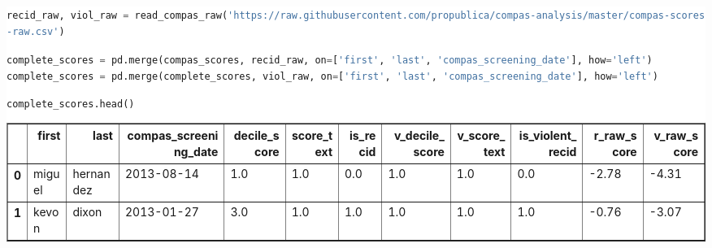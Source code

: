 
```python
recid_raw, viol_raw = read_compas_raw('https://raw.githubusercontent.com/propublica/compas-analysis/master/compas-scores-raw.csv')
```


```python
complete_scores = pd.merge(compas_scores, recid_raw, on=['first', 'last', 'compas_screening_date'], how='left')
complete_scores = pd.merge(complete_scores, viol_raw, on=['first', 'last', 'compas_screening_date'], how='left')
```


```python
complete_scores.head()
```




<div>
<table border="1" class="dataframe">
  <thead>
    <tr style="text-align: right;">
      <th></th>
      <th>first</th>
      <th>last</th>
      <th>compas_screening_date</th>
      <th>decile_score</th>
      <th>score_text</th>
      <th>is_recid</th>
      <th>v_decile_score</th>
      <th>v_score_text</th>
      <th>is_violent_recid</th>
      <th>r_raw_score</th>
      <th>v_raw_score</th>
    </tr>
  </thead>
  <tbody>
    <tr>
      <th>0</th>
      <td>miguel</td>
      <td>hernandez</td>
      <td>2013-08-14</td>
      <td>1.0</td>
      <td>1.0</td>
      <td>0.0</td>
      <td>1.0</td>
      <td>1.0</td>
      <td>0.0</td>
      <td>-2.78</td>
      <td>-4.31</td>
    </tr>
    <tr>
      <th>1</th>
      <td>kevon</td>
      <td>dixon</td>
      <td>2013-01-27</td>
      <td>3.0</td>
      <td>1.0</td>
      <td>1.0</td>
      <td>1.0</td>
      <td>1.0</td>
      <td>1.0</td>
      <td>-0.76</td>
      <td>-3.07</td>
    </tr>